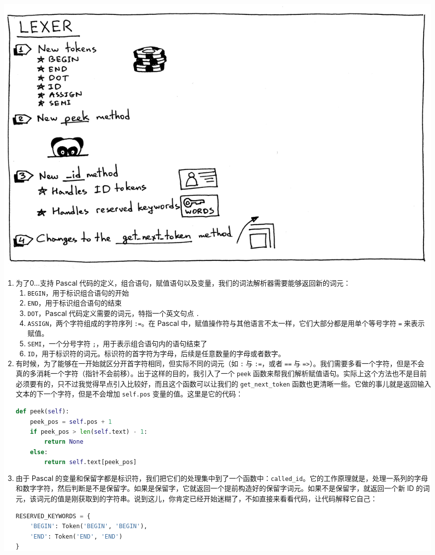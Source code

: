 ![](/assets/images/Pasted%20image%2020241209204412.png)

1. 为了0...支持 Pascal 代码的定义，组合语句，赋值语句以及变量，我们的词法解析器需要能够返回新的词元：
	1. `BEGIN`，用于标识组合语句的开始
	2. `END`，用于标识组合语句的结束
	3. `DOT`，Pascal 代码定义需要的词元，特指一个英文句点 `.`
	4. `ASSIGN`，两个字符组成的字符序列 `:=`。在 Pascal 中，赋值操作符与其他语言不太一样，它们大部分都是用单个等号字符 `=` 来表示赋值。
	5. `SEMI`，一个分号字符 `;`，用于表示组合语句内的语句结束了
	6. `ID`，用于标识符的词元。标识符的首字符为字母，后续是任意数量的字母或者数字。
2. 有时候，为了能够在一开始就区分开首字符相同，但实际不同的词元（如 `:` 与 `:=`，或者 `==` 与 `=>`）。我们需要多看一个字符，但是不会真的多消耗一个字符（指针不会前移）。出于这样的目的，我引入了一个 `peek` 函数来帮我们解析赋值语句。实际上这个方法也不是目前必须要有的，只不过我觉得早点引入比较好，而且这个函数可以让我们的 `get_next_token` 函数也更清晰一些。它做的事儿就是返回输入文本的下一个字符，但是不会增加 `self.pos` 变量的值。这里是它的代码：
	```python
	def peek(self):
	    peek_pos = self.pos + 1
	    if peek_pos > len(self.text) - 1:
	        return None
	    else:
	        return self.text[peek_pos]
	```
3. 由于 Pascal 的变量和保留字都是标识符，我们把它们的处理集中到了一个函数中：`called_id`。它的工作原理就是，处理一系列的字母和数字字符，然后判断是不是保留字。如果是保留字，它就返回一个提前构造好的保留字词元。如果不是保留字，就返回一个新 ID 的词元，该词元的值是刚获取到的字符串。说到这儿，你肯定已经开始迷糊了，不如直接来看看代码，让代码解释它自己：
	```Python
	RESERVED_KEYWORDS = {
	    'BEGIN': Token('BEGIN', 'BEGIN'),
	    'END': Token('END', 'END')
	}
